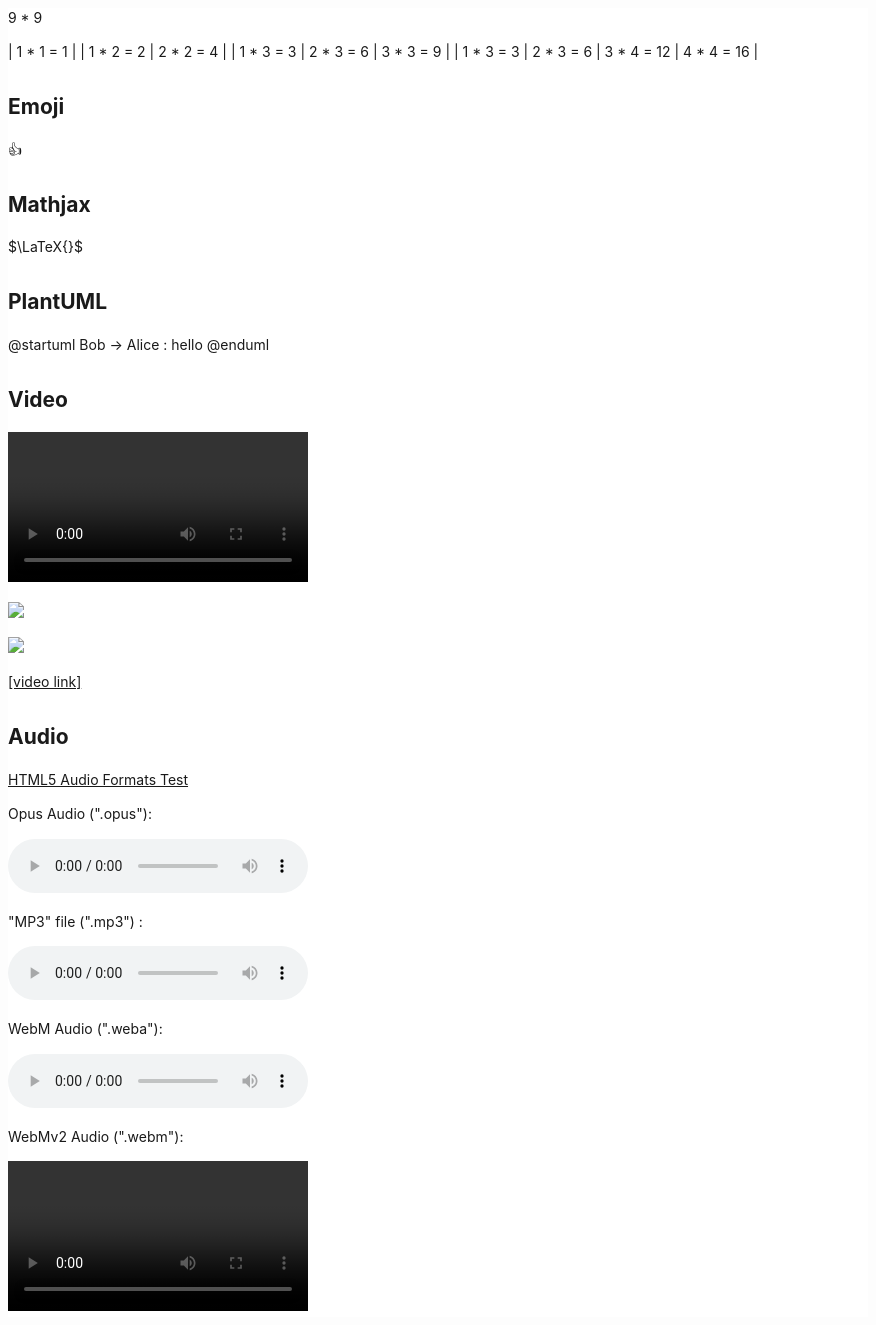 9 \* 9

| 1 \* 1 = 1 |
| 1 \* 2 = 2 | 2 \* 2 = 4 |
| 1 \* 3 = 3 | 2 \* 3 = 6 | 3 \* 3 = 9  |
| 1 \* 3 = 3 | 2 \* 3 = 6 | 3 \* 4 = 12 | 4 \* 4 = 16 |

## Emoji
:+1:

## Mathjax

$\LaTeX{}$

## PlantUML

@startuml
Bob -> Alice : hello
@enduml

## Video

![Flower](https://interactive-examples.mdn.mozilla.net/media/cc0-videos/flower.webm)

![](//www.youtube.com/watch?v=Ptk_1Dc2iPY)

![](https://avatars3.githubusercontent.com/hubot?v=3&amp;s=40)

[\[video link\]](//www.youtube.com/watch?v=Ptk_1Dc2iPY)

## Audio

[HTML5 Audio Formats Test](https://hpr.dogphilosophy.net/test/)

Opus Audio (".opus"):

![](https://hpr.dogphilosophy.net/test/opus.opus)

"MP3" file (".mp3") :

![](https://hpr.dogphilosophy.net/test/mp3.mp3)

WebM Audio (".weba"):

![](https://hpr.dogphilosophy.net/test/weba.weba)

WebMv2 Audio (".webm"):

![](https://hpr.dogphilosophy.net/test/webmv2.webm)


[cell image]: https://jekyllrb.com/img/octojekyll.png "An exemplary image"
[Youtube (Home)]: https://www.youtube.com
[Google]: https://www.google.com
[Github]: https://www.github.com
[1]: https://www.github.com
[^1]: Footnote